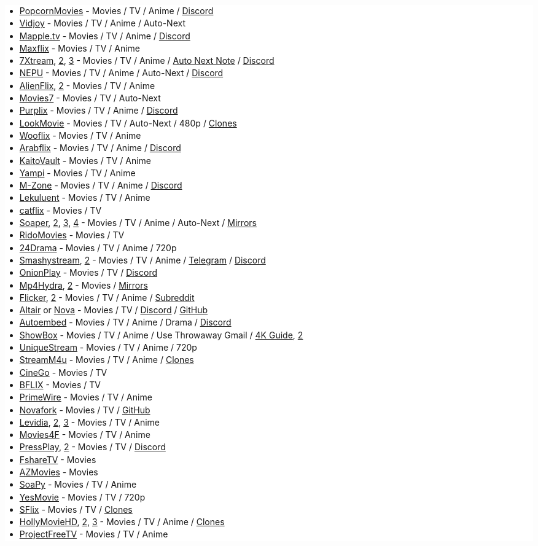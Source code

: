 * [PopcornMovies](https://popcornmovies.org/) - Movies / TV / Anime / [Discord](https://discord.com/invite/JAxTMkmcpd)
* [Vidjoy](https://vidjoy.pro/) - Movies / TV / Anime / Auto-Next
* [Mapple.tv](https://mapple.tv/) - Movies / TV / Anime / [Discord](https://discord.gg/V8XUhQb2MZ)
* [Maxflix](https://maxflix.top/) - Movies / TV / Anime
* [7Xtream](https://movies.7xtream.com/), [2](https://cinema.7xtream.com/), [3](https://movies2.7xtream.com/) - Movies / TV / Anime / [Auto Next Note](https://github.com/fmhy/FMHY/wiki/FMHY%E2%80%90Notes.md#7xtream-autoplay) / [Discord](https://discord.gg/TXqWTKeAAu)
* [NEPU](https://nepu.to/) - Movies / TV / Anime / Auto-Next / [Discord](https://discord.gg/nepu)
* [AlienFlix](https://alienflix.net/), [2](https://hexawatch.cc/) - Movies / TV / Anime
* [Movies7](https://movies7.im/) - Movies / TV / Auto-Next
* [Purplix](https://neoxa.transdev.pw/) - Movies / TV / Anime / [Discord](https://discord.com/invite/PwMYXRpWBD)
* [LookMovie](https://lookmovie2.to/) - Movies / TV / Auto-Next / 480p / [Clones](https://proxymirrorlookmovie.github.io/)
* [Wooflix](https://www.wooflixtv.co/) - Movies / TV / Anime
* [Arabflix](https://www.arabiflix.com/) - Movies / TV / Anime / [Discord](https://discord.gg/AMQdQehThg)
* [KaitoVault](https://www.kaitovault.com/) - Movies / TV / Anime
* [Yampi](https://yampi.live/) - Movies / TV / Anime
* [M-Zone](https://www.m-zone.org/) - Movies / TV / Anime / [Discord](https://discord.com/invite/PFvCNcZCQC)
* [Lekuluent](https://lekuluent.et/) - Movies / TV / Anime
* [catflix](https://catflix.su/) - Movies / TV
* [Soaper](https://soaper.top/), [2](https://soaper.vip/), [3](https://soaper.cc/), [4](https://soaper.live/) - Movies / TV / Anime / Auto-Next / [Mirrors](https://www.soaperpage.com/)
* [RidoMovies](https://ridomovies.tv/) - Movies / TV
* [24Drama](https://24drama.to/) - Movies / TV / Anime / 720p
* [Smashystream](https://smashystream.xyz/), [2](https://flix.smashystream.xyz/) - Movies / TV / Anime / [Telegram](https://telegram.me/+vekZX4KtMPtiYmRl) / [Discord](https://discord.com/invite/tcdcxrbDkE)
* [OnionPlay](https://onionplay.ch/) - Movies / TV / [Discord](https://discord.com/invite/4QxywT32Uz)
* [Mp4Hydra](https://mp4hydra.org/), [2](https://mp4hydra.top/) - Movies / [Mirrors](https://mp4hydra.org/about#domains)
* [Flicker](https://flickermini.pages.dev/), [2](https://flickeraddon.pages.dev/) - Movies / TV / Anime / [Subreddit](https://www.reddit.com/r/flickermini/)
* [Altair](https://altair.mollusk.top/) or [Nova](https://novastream.top/) - Movies / TV / [Discord](https://discord.gg/s9kUZw7CqP) / [GitHub](https://github.com/ambr0sial/nova/)
* [Autoembed](https://watch.autoembed.cc/) - Movies / TV / Anime / Drama / [Discord](https://discord.gg/BWDSXV9aX4)
* [ShowBox](https://www.showbox.media/) - Movies / TV / Anime / Use Throwaway Gmail / [4K Guide](https://rentry.co/febbox), [2](https://pastebin.com/raw/jtwMfCcq)
* [UniqueStream](https://uniquestream.net/) - Movies / TV / Anime / 720p
* [StreamM4u](https://streamm4u.com.co/) - Movies / TV / Anime / [Clones](https://rentry.co/sflix#streamm4u-clones)
* [CineGo](https://cinego.co/) - Movies / TV
* [BFLIX](https://bflix.sh/) - Movies / TV
* [PrimeWire](https://www.primewire.tf/) - Movies / TV / Anime
* [Novafork](https://novafork.cc/) - Movies / TV / [GitHub](https://github.com/noname25495/novafork)
* [Levidia](https://www.levidia.ch/), [2](https://supernova.to/), [3](https://ww1.goojara.to/) - Movies / TV / Anime
* [Movies4F](https://movies4f.com/) - Movies / TV / Anime
* [PressPlay](https://www.pressplay.top/), [2](https://pressplay.cam/) - Movies / TV / [Discord](https://discord.gg/r4QrghF4B9)
* [FshareTV](https://fsharetv.co/) - Movies
* [AZMovies](https://azmovies.ag/) - Movies
* [SoaPy](https://soapy.to/) - Movies / TV / Anime
* [YesMovie](https://yesmovies.ag/) - Movies / TV / 720p
* [SFlix](https://sflix2.to/) - Movies / TV / [Clones](https://rentry.co/sflix)
* [HollyMovieHD](https://hollymoviehd.cc/), [2](https://yeshd.net/), [3](https://novamovie.net/) - Movies / TV / Anime / [Clones](https://hollymoviehd-official.com/)
* [ProjectFreeTV](https://projectfreetv.sx/) - Movies / TV / Anime